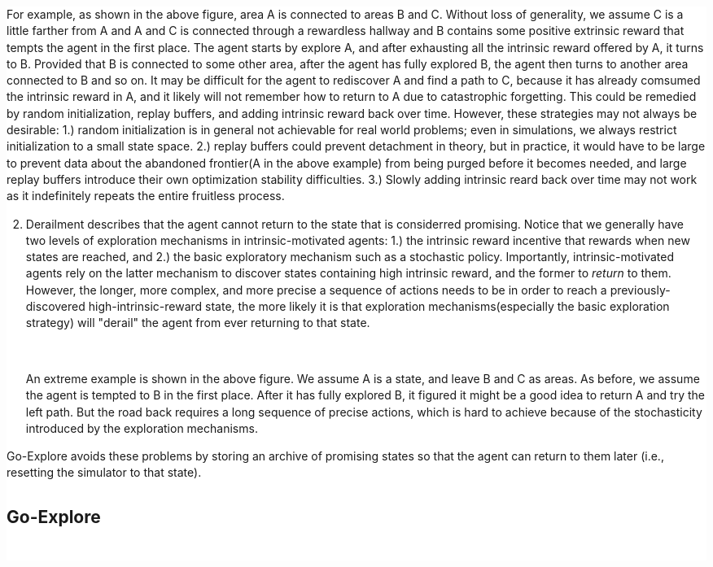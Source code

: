    For example, as shown in the above figure, area A is connected to areas B and C. Without loss of generality, we assume C is a little farther from A and A and C is connected through a rewardless hallway and B contains some positive extrinsic reward that tempts the agent in the first place. The agent starts by explore A, and after exhausting all the intrinsic reward offered by A, it turns to B. Provided that B is connected to some other area, after the agent has fully explored B, the agent then turns to another area connected to B and so on. It may be difficult for the agent to rediscover A and find a path to C, because it has already comsumed the intrinsic reward in A, and it likely will not remember how to return to A due to catastrophic forgetting. This could be remedied by random initialization, replay buffers, and adding intrinsic reward back over time. However, these strategies may not always be desirable: 1.) random initialization is in general not achievable for real world problems; even in simulations, we always restrict initialization to a small state space.  2.) replay buffers could prevent detachment in theory, but in practice, it would have to be large to prevent data about the abandoned frontier(A in the above example) from being purged before it becomes needed, and large replay buffers introduce their own optimization stability difficulties. 3.) Slowly adding intrinsic reard back over time may not work as it indefinitely repeats the entire fruitless process. 

2. Derailment describes that the agent cannot return to the state that is considerred promising. Notice that we generally have two levels of exploration mechanisms in intrinsic-motivated agents: 1.) the intrinsic reward incentive that rewards when new states are reached, and 2.) the basic exploratory mechanism such as a stochastic policy. Importantly, intrinsic-motivated agents rely on the latter mechanism to discover states containing high intrinsic reward, and the former to *return* to them. However, the longer, more complex, and more precise a sequence of actions needs to be in order to reach a previously-discovered high-intrinsic-reward state, the more likely it is that exploration mechanisms(especially the basic exploration strategy) will "derail" the agent from ever returning to that state. 

   <figure>
     <img src="{{ '/images/exploration/goexplore-derailment.png' | absolute_url }}" alt="" width="1000">
     <figcaption></figcaption>
     <style>
       figure figcaption {
       text-align: center;
       }
     </style>
   </figure>

   An extreme example is shown in the above figure. We assume A is a state, and leave B and C as areas. As before, we assume the agent is tempted to B in the first place. After it has fully explored B, it figured it might be a good idea to return A and try the left path. But the road back requires a long sequence of precise actions, which is hard to achieve because of the stochasticity introduced by the exploration mechanisms.

Go-Explore avoids these problems by storing an archive of promising states so that the agent can return to them later (i.e., resetting the simulator to that state). 

## Go-Explore

<figure>
  <img src="{{ '/images/exploration/Go-Explore-Figure1.png' | absolute_url }}" alt="" width="1000">
  <figcaption></figcaption>
  <style>
    figure figcaption {
    text-align: center;
    }
  </style>
</figure>
